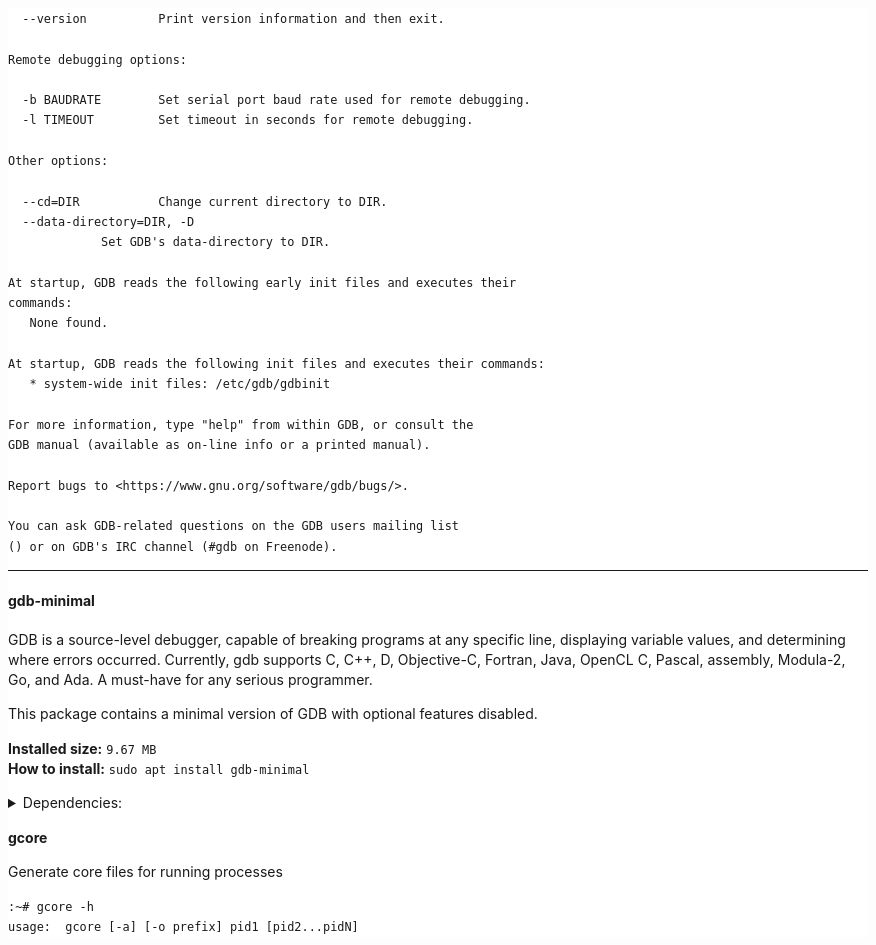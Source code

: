 ```
  --version          Print version information and then exit.

Remote debugging options:

  -b BAUDRATE        Set serial port baud rate used for remote debugging.
  -l TIMEOUT         Set timeout in seconds for remote debugging.

Other options:

  --cd=DIR           Change current directory to DIR.
  --data-directory=DIR, -D
		     Set GDB's data-directory to DIR.

At startup, GDB reads the following early init files and executes their
commands:
   None found.

At startup, GDB reads the following init files and executes their commands:
   * system-wide init files: /etc/gdb/gdbinit

For more information, type "help" from within GDB, or consult the
GDB manual (available as on-line info or a printed manual).

Report bugs to <https://www.gnu.org/software/gdb/bugs/>.

You can ask GDB-related questions on the GDB users mailing list
() or on GDB's IRC channel (#gdb on Freenode).
```

***

#### gdb-minimal <a href="#gdb-minimal" id="gdb-minimal"></a>

GDB is a source-level debugger, capable of breaking programs at any specific line, displaying variable values, and determining where errors occurred. Currently, gdb supports C, C++, D, Objective-C, Fortran, Java, OpenCL C, Pascal, assembly, Modula-2, Go, and Ada. A must-have for any serious programmer.

This package contains a minimal version of GDB with optional features disabled.

**Installed size:** `9.67 MB`\
**How to install:** `sudo apt install gdb-minimal`

<details><summary>Dependencies:</summary></details>

**gcore**

Generate core files for running processes

```
:~# gcore -h
usage:  gcore [-a] [-o prefix] pid1 [pid2...pidN]
```
